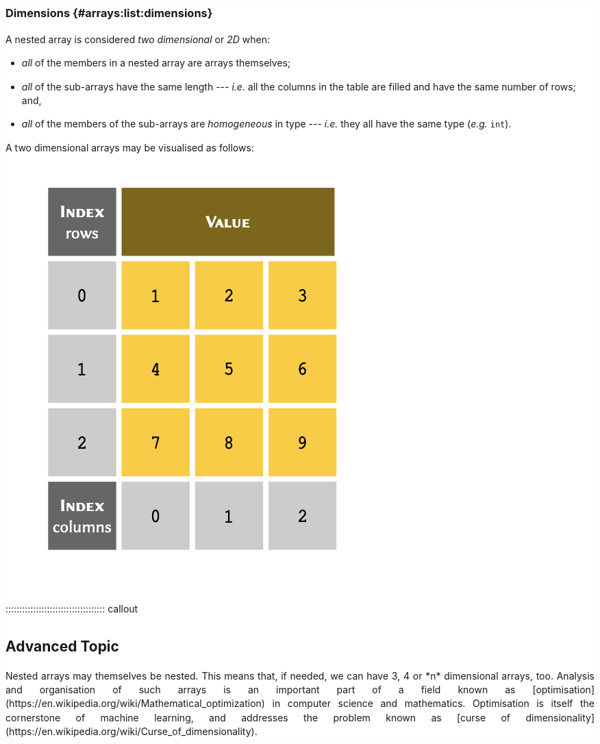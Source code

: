 ### **Dimensions** {#arrays:list:dimensions}

A nested array is considered *two dimensional* or *2D* when:

*	*all* of the members in a nested array are arrays themselves; 


* *all* of the sub-arrays have the same length --- *i.e.*  all the columns in the table are filled and have the same number of rows; and,


* *all* of the members of the sub-arrays are *homogeneous* in type --- *i.e.*  they all have the same type (*e.g.* ```int```).


A two dimensional arrays may be visualised as follows: 
![](fig/dimensions.png)

:::::::::::::::::::::::::::::::::::: callout
## Advanced Topic
<p style='text-align: justify;'> 
Nested arrays may themselves be nested. This means that, if needed, we can have 3, 4 or *n* dimensional arrays, too. Analysis and organisation of such arrays is an important part of a field known as [optimisation](https://en.wikipedia.org/wiki/Mathematical_optimization) in computer science and mathematics. Optimisation is itself the cornerstone of machine learning, and addresses the problem known as [curse of dimensionality](https://en.wikipedia.org/wiki/Curse_of_dimensionality).
</p>
